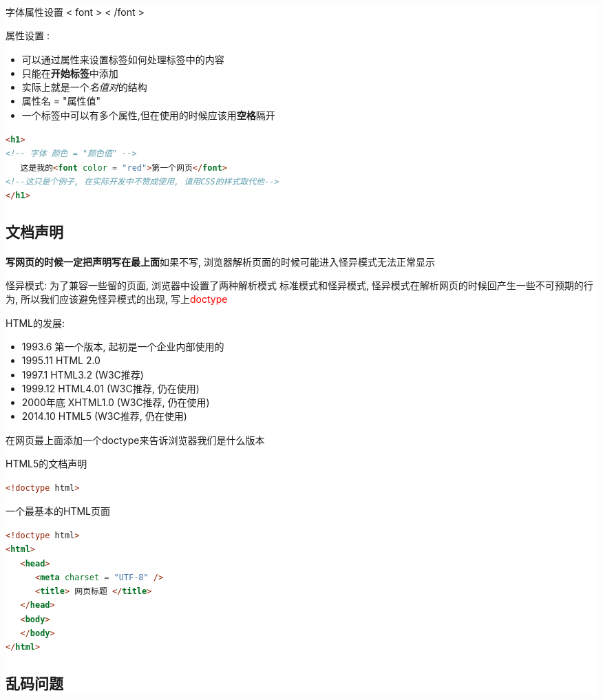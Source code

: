字体属性设置 < font > < /font >

属性设置 :

- 可以通过属性来设置标签如何处理标签中的内容
- 只能在**开始标签**中添加
- 实际上就是一个*名值对*的结构
- 属性名 = "属性值"
- 一个标签中可以有多个属性,但在使用的时候应该用**空格**隔开

```html
<h1>
<!-- 字体 颜色 = "颜色值" -->
   这是我的<font color = "red">第一个网页</font>
<!--这只是个例子, 在实际开发中不赞成使用, 请用CSS的样式取代他-->
</h1>
```

## 文档声明

**写网页的时候一定把声明写在最上面**如果不写, 浏览器解析页面的时候可能进入怪异模式无法正常显示

怪异模式: 为了兼容一些留的页面, 浏览器中设置了两种解析模式 标准模式和怪异模式, 怪异模式在解析网页的时候回产生一些不可预期的行为, 所以我们应该避免怪异模式的出现, 写上<span style = "color:red">doctype</span>

HTML的发展:

- 1993.6 第一个版本, 起初是一个企业内部使用的
- 1995.11 HTML 2.0
- 1997.1 HTML3.2 (W3C推荐)
- 1999.12 HTML4.01 (W3C推荐, 仍在使用)
- 2000年底 XHTML1.0 (W3C推荐, 仍在使用)
- 2014.10 HTML5 (W3C推荐, 仍在使用)

在网页最上面添加一个doctype来告诉浏览器我们是什么版本

HTML5的文档声明

```html
<!doctype html>
```

一个最基本的HTML页面

```html
<!doctype html>
<html>
   <head>
      <meta charset = "UTF-8" />
      <title> 网页标题 </title>
   </head>
   <body>
   </body>
</html>
```

## 乱码问题
